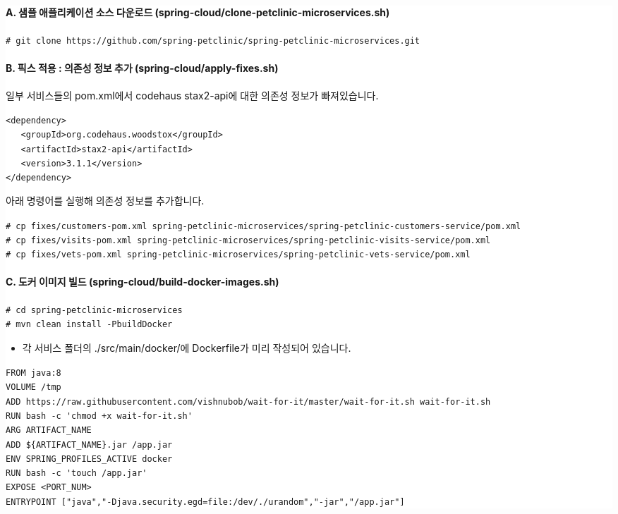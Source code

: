 
#### A. 샘플 애플리케이션 소스 다운로드 (spring-cloud/clone-petclinic-microservices.sh)

	# git clone https://github.com/spring-petclinic/spring-petclinic-microservices.git


#### B. 픽스 적용 : 의존성 정보 추가 (spring-cloud/apply-fixes.sh)

일부 서비스들의 pom.xml에서 codehaus stax2-api에 대한 의존성 정보가 빠져있습니다.

	<dependency>
	   <groupId>org.codehaus.woodstox</groupId>
	   <artifactId>stax2-api</artifactId>
	   <version>3.1.1</version>
	</dependency>

아래 명령어를 실행해 의존성 정보를 추가합니다.

	# cp fixes/customers-pom.xml spring-petclinic-microservices/spring-petclinic-customers-service/pom.xml
	# cp fixes/visits-pom.xml spring-petclinic-microservices/spring-petclinic-visits-service/pom.xml
	# cp fixes/vets-pom.xml spring-petclinic-microservices/spring-petclinic-vets-service/pom.xml


#### C. 도커 이미지 빌드 (spring-cloud/build-docker-images.sh)

	# cd spring-petclinic-microservices
	# mvn clean install -PbuildDocker

* 각 서비스 폴더의 ./src/main/docker/에 Dockerfile가 미리 작성되어 있습니다.

```
FROM java:8
VOLUME /tmp
ADD https://raw.githubusercontent.com/vishnubob/wait-for-it/master/wait-for-it.sh wait-for-it.sh
RUN bash -c 'chmod +x wait-for-it.sh'
ARG ARTIFACT_NAME
ADD ${ARTIFACT_NAME}.jar /app.jar
ENV SPRING_PROFILES_ACTIVE docker
RUN bash -c 'touch /app.jar'
EXPOSE <PORT_NUM>
ENTRYPOINT ["java","-Djava.security.egd=file:/dev/./urandom","-jar","/app.jar"]
```
